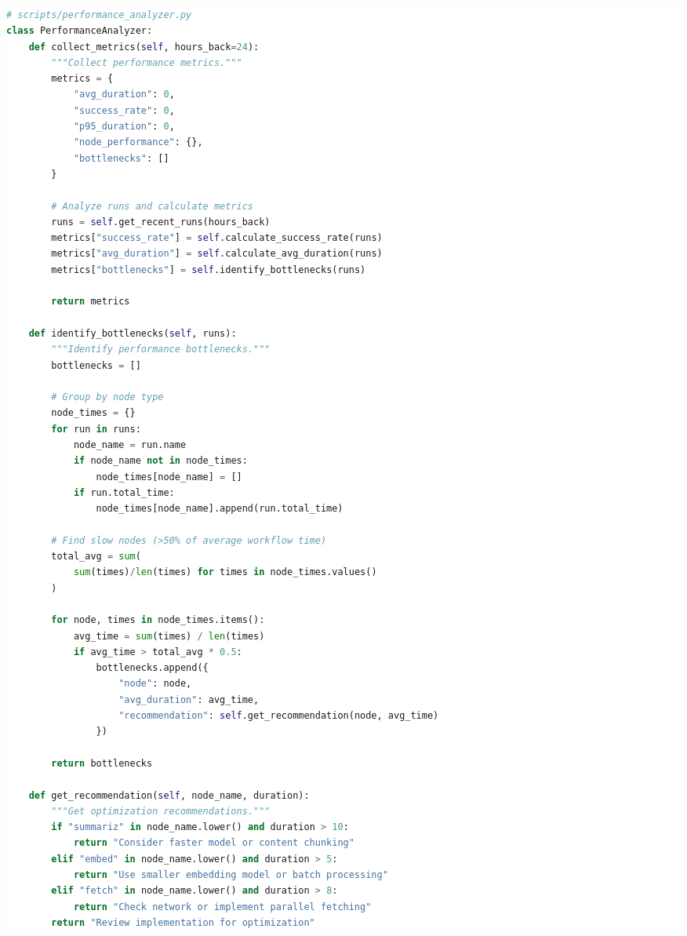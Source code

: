 ```python
# scripts/performance_analyzer.py
class PerformanceAnalyzer:
    def collect_metrics(self, hours_back=24):
        """Collect performance metrics."""
        metrics = {
            "avg_duration": 0,
            "success_rate": 0,
            "p95_duration": 0,
            "node_performance": {},
            "bottlenecks": []
        }
        
        # Analyze runs and calculate metrics
        runs = self.get_recent_runs(hours_back)
        metrics["success_rate"] = self.calculate_success_rate(runs)
        metrics["avg_duration"] = self.calculate_avg_duration(runs)
        metrics["bottlenecks"] = self.identify_bottlenecks(runs)
        
        return metrics
    
    def identify_bottlenecks(self, runs):
        """Identify performance bottlenecks."""
        bottlenecks = []
        
        # Group by node type
        node_times = {}
        for run in runs:
            node_name = run.name
            if node_name not in node_times:
                node_times[node_name] = []
            if run.total_time:
                node_times[node_name].append(run.total_time)
        
        # Find slow nodes (>50% of average workflow time)
        total_avg = sum(
            sum(times)/len(times) for times in node_times.values()
        )
        
        for node, times in node_times.items():
            avg_time = sum(times) / len(times)
            if avg_time > total_avg * 0.5:
                bottlenecks.append({
                    "node": node,
                    "avg_duration": avg_time,
                    "recommendation": self.get_recommendation(node, avg_time)
                })
        
        return bottlenecks
    
    def get_recommendation(self, node_name, duration):
        """Get optimization recommendations."""
        if "summariz" in node_name.lower() and duration > 10:
            return "Consider faster model or content chunking"
        elif "embed" in node_name.lower() and duration > 5:
            return "Use smaller embedding model or batch processing"
        elif "fetch" in node_name.lower() and duration > 8:
            return "Check network or implement parallel fetching"
        return "Review implementation for optimization"
```
